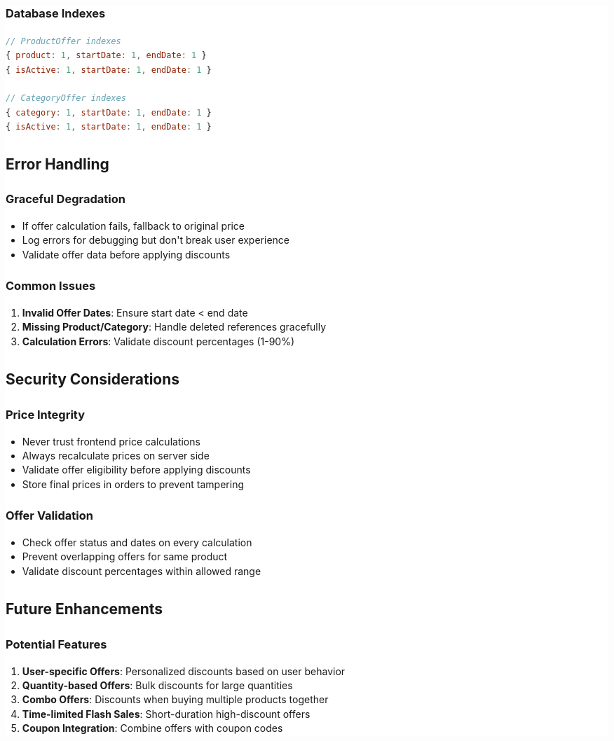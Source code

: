 ### Database Indexes

```javascript
// ProductOffer indexes
{ product: 1, startDate: 1, endDate: 1 }
{ isActive: 1, startDate: 1, endDate: 1 }

// CategoryOffer indexes  
{ category: 1, startDate: 1, endDate: 1 }
{ isActive: 1, startDate: 1, endDate: 1 }
```

## Error Handling

### Graceful Degradation

- If offer calculation fails, fallback to original price
- Log errors for debugging but don't break user experience
- Validate offer data before applying discounts

### Common Issues

1. **Invalid Offer Dates**: Ensure start date < end date
2. **Missing Product/Category**: Handle deleted references gracefully
3. **Calculation Errors**: Validate discount percentages (1-90%)

## Security Considerations

### Price Integrity

- Never trust frontend price calculations
- Always recalculate prices on server side
- Validate offer eligibility before applying discounts
- Store final prices in orders to prevent tampering

### Offer Validation

- Check offer status and dates on every calculation
- Prevent overlapping offers for same product
- Validate discount percentages within allowed range

## Future Enhancements

### Potential Features

1. **User-specific Offers**: Personalized discounts based on user behavior
2. **Quantity-based Offers**: Bulk discounts for large quantities
3. **Combo Offers**: Discounts when buying multiple products together
4. **Time-limited Flash Sales**: Short-duration high-discount offers
5. **Coupon Integration**: Combine offers with coupon codes
